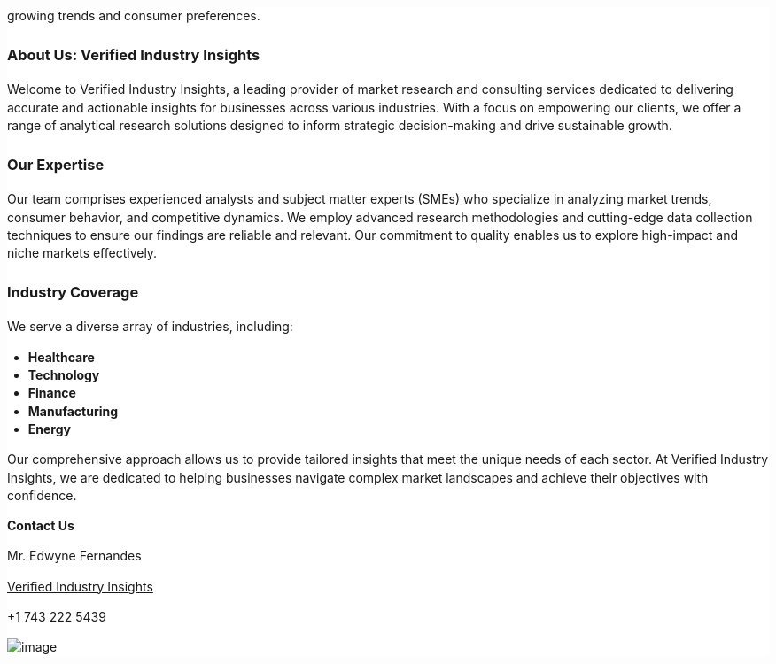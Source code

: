 growing trends and consumer preferences.</p><h3>About Us: Verified Industry Insights</h3><p>Welcome to Verified Industry Insights, a leading provider of market research and consulting services dedicated to delivering accurate and actionable insights for businesses across various industries. With a focus on empowering our clients, we offer a range of analytical research solutions designed to inform strategic decision-making and drive sustainable growth.</p><h3>Our Expertise</h3><p>Our team comprises experienced analysts and subject matter experts (SMEs) who specialize in analyzing market trends, consumer behavior, and competitive dynamics. We employ advanced research methodologies and cutting-edge data collection techniques to ensure our findings are reliable and relevant. Our commitment to quality enables us to explore high-impact and niche markets effectively.</p><h3>Industry Coverage</h3><p>We serve a diverse array of industries, including:</p><ul><li><strong>Healthcare</strong></li><li><strong>Technology</strong></li><li><strong>Finance</strong></li><li><strong>Manufacturing</strong></li><li><strong>Energy</strong></li></ul><p>Our comprehensive approach allows us to provide tailored insights that meet the unique needs of each sector. At Verified Industry Insights, we are dedicated to helping businesses navigate complex market landscapes and achieve their objectives with confidence.</p><p><strong>Contact Us</strong></p><p>Mr. Edwyne Fernandes</p><p><a href="https://www.verifiedindustryinsights.com/">Verified Industry Insights</a></p><p>+1 743 222 5439</p>
![image](https://github.com/user-attachments/assets/fbad5c46-7fdf-4452-beee-63bb83bfc100)
